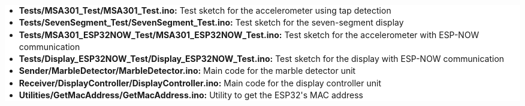 - **Tests/MSA301_Test/MSA301_Test.ino:** Test sketch for the accelerometer using tap detection
- **Tests/SevenSegment_Test/SevenSegment_Test.ino:** Test sketch for the seven-segment display
- **Tests/MSA301_ESP32NOW_Test/MSA301_ESP32NOW_Test.ino:** Test sketch for the accelerometer with ESP-NOW communication
- **Tests/Display_ESP32NOW_Test/Display_ESP32NOW_Test.ino:** Test sketch for the display with ESP-NOW communication
- **Sender/MarbleDetector/MarbleDetector.ino:** Main code for the marble detector unit
- **Receiver/DisplayController/DisplayController.ino:** Main code for the display controller unit
- **Utilities/GetMacAddress/GetMacAddress.ino:** Utility to get the ESP32's MAC address 